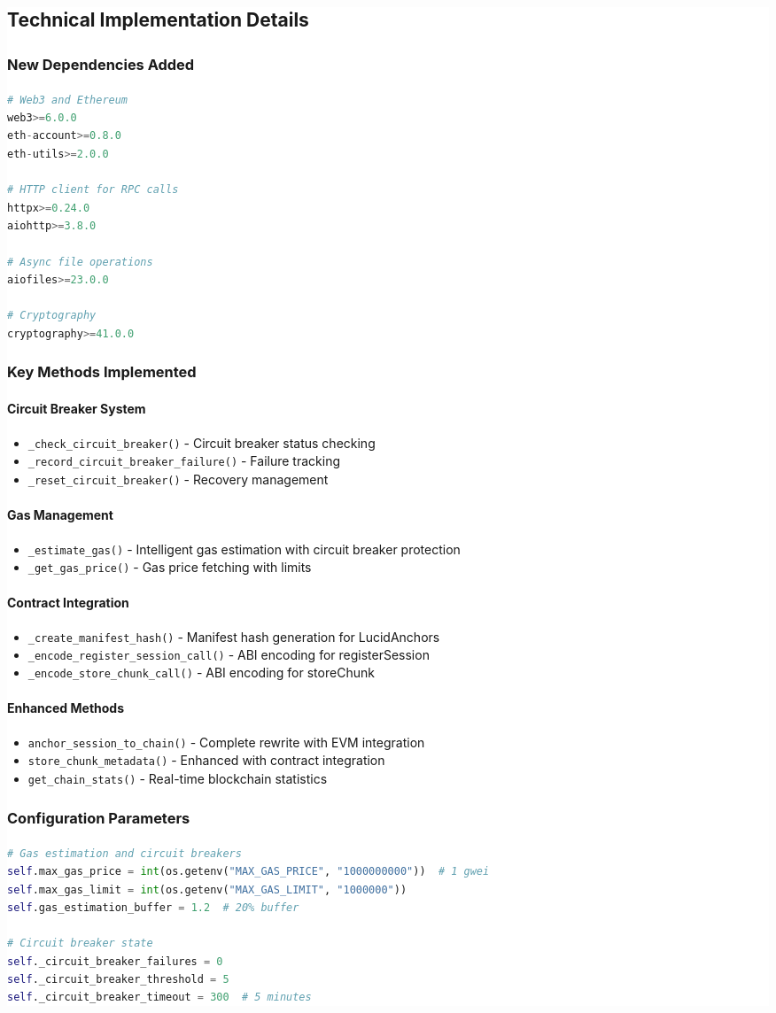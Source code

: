 ## Technical Implementation Details

### **New Dependencies Added**
```python
# Web3 and Ethereum
web3>=6.0.0
eth-account>=0.8.0
eth-utils>=2.0.0

# HTTP client for RPC calls
httpx>=0.24.0
aiohttp>=3.8.0

# Async file operations
aiofiles>=23.0.0

# Cryptography
cryptography>=41.0.0
```

### **Key Methods Implemented**

#### **Circuit Breaker System**
- `_check_circuit_breaker()` - Circuit breaker status checking
- `_record_circuit_breaker_failure()` - Failure tracking
- `_reset_circuit_breaker()` - Recovery management

#### **Gas Management**
- `_estimate_gas()` - Intelligent gas estimation with circuit breaker protection
- `_get_gas_price()` - Gas price fetching with limits

#### **Contract Integration**
- `_create_manifest_hash()` - Manifest hash generation for LucidAnchors
- `_encode_register_session_call()` - ABI encoding for registerSession
- `_encode_store_chunk_call()` - ABI encoding for storeChunk

#### **Enhanced Methods**
- `anchor_session_to_chain()` - Complete rewrite with EVM integration
- `store_chunk_metadata()` - Enhanced with contract integration
- `get_chain_stats()` - Real-time blockchain statistics

### **Configuration Parameters**
```python
# Gas estimation and circuit breakers
self.max_gas_price = int(os.getenv("MAX_GAS_PRICE", "1000000000"))  # 1 gwei
self.max_gas_limit = int(os.getenv("MAX_GAS_LIMIT", "1000000"))
self.gas_estimation_buffer = 1.2  # 20% buffer

# Circuit breaker state
self._circuit_breaker_failures = 0
self._circuit_breaker_threshold = 5
self._circuit_breaker_timeout = 300  # 5 minutes
```
